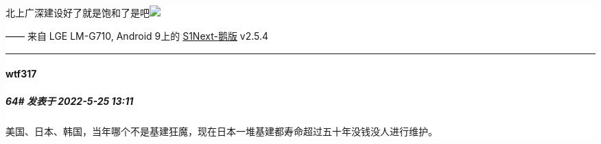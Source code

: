 北上广深建设好了就是饱和了是吧<img src="https://static.saraba1st.com/image/smiley/face2017/037.png" referrerpolicy="no-referrer">

—— 来自 LGE LM-G710, Android 9上的 [S1Next-鹅版](https://github.com/ykrank/S1-Next/releases) v2.5.4

*****

####  wtf317  
##### 64#       发表于 2022-5-25 13:11

美国、日本、韩国，当年哪个不是基建狂魔，现在日本一堆基建都寿命超过五十年没钱没人进行维护。

